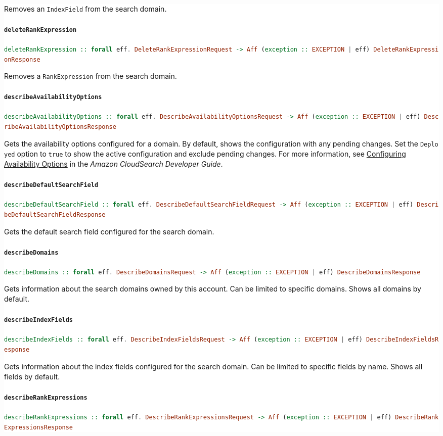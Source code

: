 <p>Removes an <code>IndexField</code> from the search domain.</p>

#### `deleteRankExpression`

``` purescript
deleteRankExpression :: forall eff. DeleteRankExpressionRequest -> Aff (exception :: EXCEPTION | eff) DeleteRankExpressionResponse
```

<p>Removes a <code>RankExpression</code> from the search domain.</p>

#### `describeAvailabilityOptions`

``` purescript
describeAvailabilityOptions :: forall eff. DescribeAvailabilityOptionsRequest -> Aff (exception :: EXCEPTION | eff) DescribeAvailabilityOptionsResponse
```

<p>Gets the availability options configured for a domain. By default, shows the configuration with any pending changes. Set the <code>Deployed</code> option to <code>true</code> to show the active configuration and exclude pending changes. For more information, see <a href="http://docs.aws.amazon.com/cloudsearch/latest/developerguide/configuring-availability-options.html" target="_blank">Configuring Availability Options</a> in the <i>Amazon CloudSearch Developer Guide</i>.</p>

#### `describeDefaultSearchField`

``` purescript
describeDefaultSearchField :: forall eff. DescribeDefaultSearchFieldRequest -> Aff (exception :: EXCEPTION | eff) DescribeDefaultSearchFieldResponse
```

<p>Gets the default search field configured for the search domain.</p>

#### `describeDomains`

``` purescript
describeDomains :: forall eff. DescribeDomainsRequest -> Aff (exception :: EXCEPTION | eff) DescribeDomainsResponse
```

<p>Gets information about the search domains owned by this account. Can be limited to specific domains. Shows all domains by default.</p>

#### `describeIndexFields`

``` purescript
describeIndexFields :: forall eff. DescribeIndexFieldsRequest -> Aff (exception :: EXCEPTION | eff) DescribeIndexFieldsResponse
```

<p>Gets information about the index fields configured for the search domain. Can be limited to specific fields by name. Shows all fields by default.</p>

#### `describeRankExpressions`

``` purescript
describeRankExpressions :: forall eff. DescribeRankExpressionsRequest -> Aff (exception :: EXCEPTION | eff) DescribeRankExpressionsResponse
```
